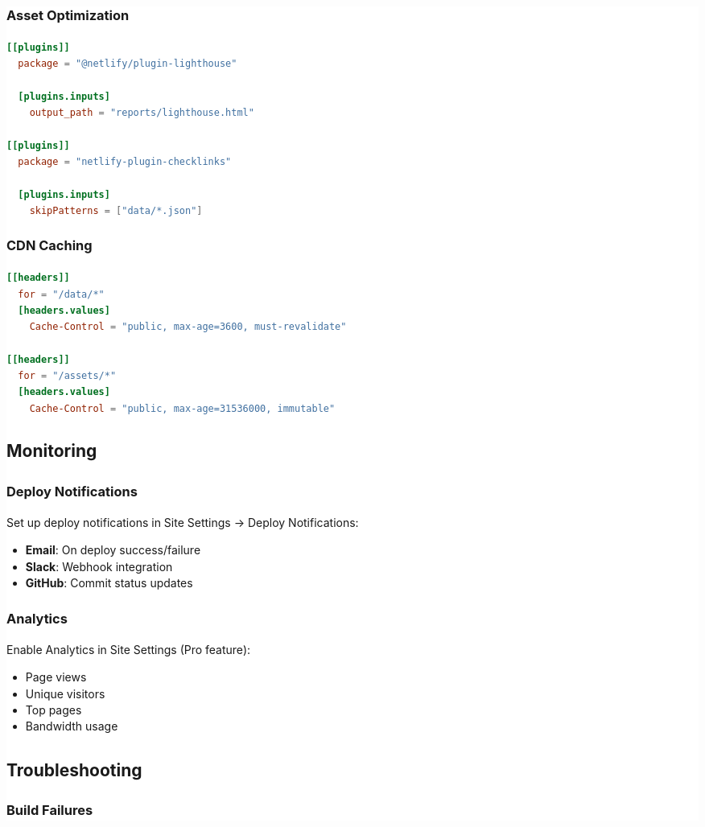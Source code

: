 ### Asset Optimization

```toml
[[plugins]]
  package = "@netlify/plugin-lighthouse"
  
  [plugins.inputs]
    output_path = "reports/lighthouse.html"

[[plugins]]
  package = "netlify-plugin-checklinks"
  
  [plugins.inputs]
    skipPatterns = ["data/*.json"]
```

### CDN Caching

```toml
[[headers]]
  for = "/data/*"
  [headers.values]
    Cache-Control = "public, max-age=3600, must-revalidate"

[[headers]]
  for = "/assets/*"
  [headers.values]
    Cache-Control = "public, max-age=31536000, immutable"
```

## Monitoring

### Deploy Notifications

Set up deploy notifications in Site Settings → Deploy Notifications:
- **Email**: On deploy success/failure
- **Slack**: Webhook integration
- **GitHub**: Commit status updates

### Analytics

Enable Analytics in Site Settings (Pro feature):
- Page views
- Unique visitors
- Top pages
- Bandwidth usage

## Troubleshooting

### Build Failures
